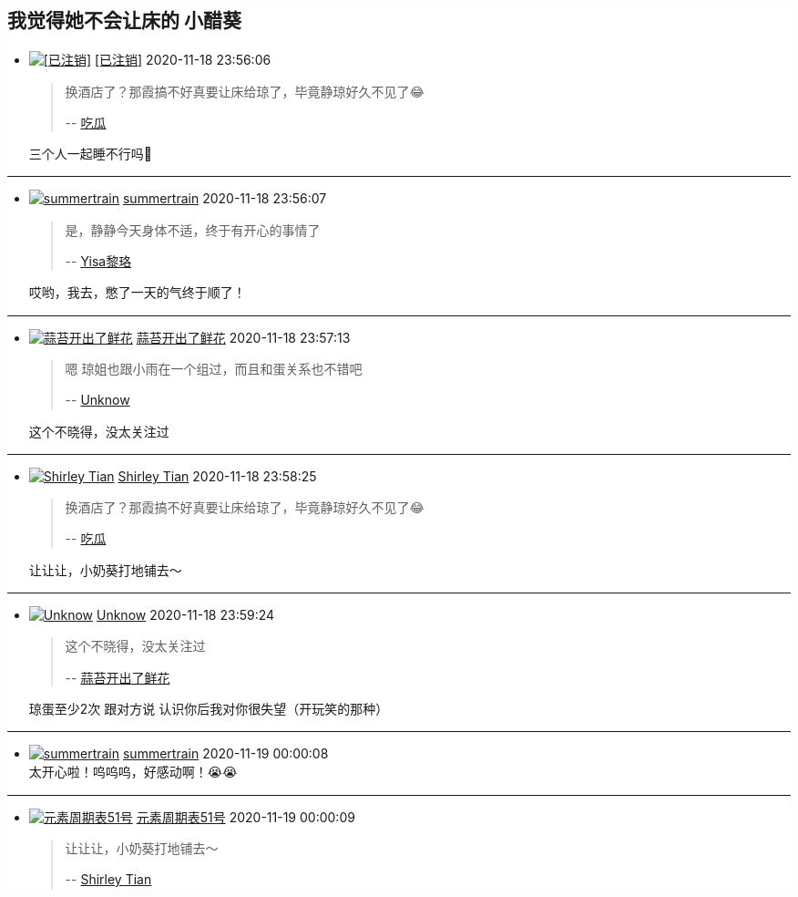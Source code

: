   我觉得她不会让床的 小醋葵  
---
* [![[已注销]](../../image/icon/user_normal.jpg)](https://www.douban.com/people/219008874/)    [[已注销]](https://www.douban.com/people/219008874/)    2020-11-18 23:56:06  
  >换酒店了？那霞搞不好真要让床给琼了，毕竟静琼好久不见了😂  
  >
  >-- [吃瓜](https://www.douban.com/people/219893584/)  
  
  三个人一起睡不行吗🤣  
---
* [![summertrain](../../image/icon/u183524918-2.jpg)](https://www.douban.com/people/183524918/)    [summertrain](https://www.douban.com/people/183524918/)    2020-11-18 23:56:07  
  >是，静静今天身体不适，终于有开心的事情了  
  >
  >-- [Yisa黎珞](https://www.douban.com/people/217273308/)  
  
  哎哟，我去，憋了一天的气终于顺了！  
---
* [![蒜苔开出了鲜花](../../image/icon/u26765466-1.jpg)](https://www.douban.com/people/26765466/)    [蒜苔开出了鲜花](https://www.douban.com/people/26765466/)    2020-11-18 23:57:13  
  >嗯 琼姐也跟小雨在一个组过，而且和蛋关系也不错吧  
  >
  >-- [Unknow](https://www.douban.com/people/219306324/)  
  
  这个不晓得，没太关注过  
---
* [![Shirley Tian](../../image/icon/u150047836-2.jpg)](https://www.douban.com/people/150047836/)    [Shirley Tian](https://www.douban.com/people/150047836/)    2020-11-18 23:58:25  
  >换酒店了？那霞搞不好真要让床给琼了，毕竟静琼好久不见了😂  
  >
  >-- [吃瓜](https://www.douban.com/people/219893584/)  
  
  让让让，小奶葵打地铺去～  
---
* [![Unknow](../../image/icon/u219306324-4.jpg)](https://www.douban.com/people/219306324/)    [Unknow](https://www.douban.com/people/219306324/)    2020-11-18 23:59:24  
  >这个不晓得，没太关注过  
  >
  >-- [蒜苔开出了鲜花](https://www.douban.com/people/26765466/)  
  
  琼蛋至少2次 跟对方说 认识你后我对你很失望（开玩笑的那种）  
---
* [![summertrain](../../image/icon/u183524918-2.jpg)](https://www.douban.com/people/183524918/)    [summertrain](https://www.douban.com/people/183524918/)    2020-11-19 00:00:08  
  太开心啦！呜呜呜，好感动啊！😭😭  
---
* [![元素周期表51号](../../image/icon/u199280408-3.jpg)](https://www.douban.com/people/199280408/)    [元素周期表51号](https://www.douban.com/people/199280408/)    2020-11-19 00:00:09  
  >让让让，小奶葵打地铺去～  
  >
  >-- [Shirley Tian](https://www.douban.com/people/150047836/)  
  